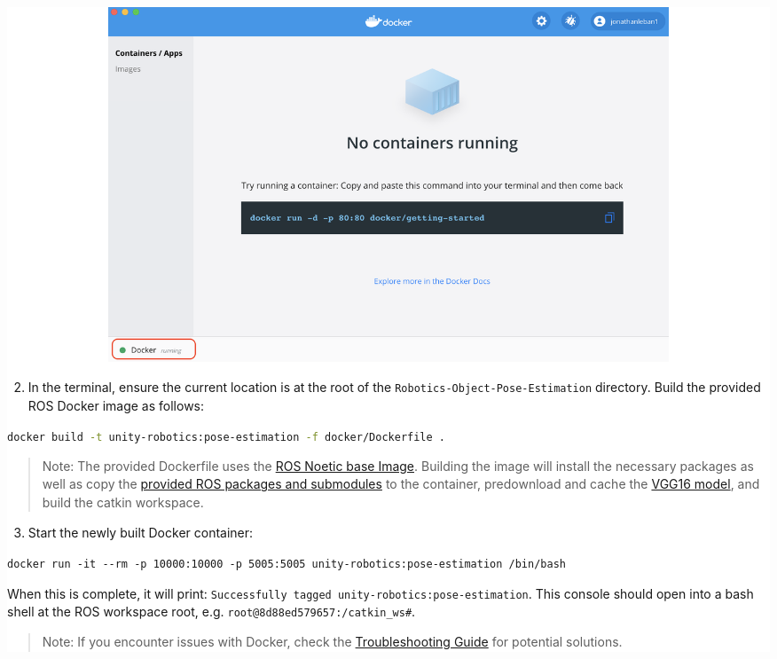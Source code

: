<p align="center">
<img src="Images/4_docker_daemon.png" height=400/>
</p>

2. In the terminal, ensure the current location is at the root of the `Robotics-Object-Pose-Estimation` directory. Build the provided ROS Docker image as follows:

```bash
docker build -t unity-robotics:pose-estimation -f docker/Dockerfile .
```

>Note: The provided Dockerfile uses the [ROS Noetic base Image](https://hub.docker.com/_/ros/). Building the image will install the necessary packages as well as copy the [provided ROS packages and submodules](../ROS/) to the container, predownload and cache the [VGG16 model](https://pytorch.org/docs/stable/torchvision/models.html#torchvision.models.vgg16), and build the catkin workspace.

3. Start the newly built Docker container:

```docker
docker run -it --rm -p 10000:10000 -p 5005:5005 unity-robotics:pose-estimation /bin/bash
```

When this is complete, it will print: `Successfully tagged unity-robotics:pose-estimation`. This console should open into a bash shell at the ROS workspace root, e.g. `root@8d88ed579657:/catkin_ws#`.

>Note: If you encounter issues with Docker, check the [Troubleshooting Guide](troubleshooting.md) for potential solutions.
